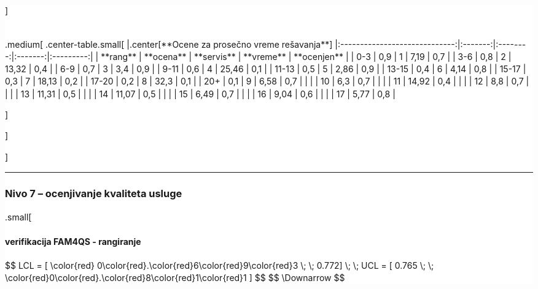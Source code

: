 ]

<br>
.medium[
.center-table.small[
|<td colspan=4>.center[**Ocene za prosečno vreme rešavanja**]       
|:-----------------------------:|:-------:|:--------:|:-------:|:---------:|
| **rang**                        | **ocena** | **servis** | **vreme** | **ocenjen** |
| 0-3   | 0,9   | 1      | 7,19  | 0,7     |
| 3-6   | 0,8   | 2      | 13,32 | 0,4     |
| 6-9   | 0,7   | 3      | 3,4   | 0,9     |
| 9-11  | 0,6   | 4      | 25,46 | 0,1     |
| 11-13 | 0,5   | 5      | 2,86  | 0,9     |
| 13-15 | 0,4   | 6      | 4,14  | 0,8     |
| 15-17 | 0,3   | 7      | 18,13 | 0,2     |
| 17-20 | 0,2   | 8      | 32,3  | 0,1     |
| 20+   | 0,1   | 9      | 6,58  | 0,7     |
|       |       | 10     | 6,3   | 0,7     |
|       |       | 11     | 14,92 | 0,4     |
|       |       | 12     | 8,8   | 0,7     |
|       |       | 13     | 11,31 | 0,5     |
|       |       | 14     | 11,07 | 0,5     |
|       |       | 15     | 6,49  | 0,7     |
|       |       | 16     | 9,04  | 0,6     |
|       |       | 17     | 5,77  | 0,8     |

]

]

]


---
### Nivo 7 – ocenjivanje kvaliteta usluge

.small[
#### verifikacija FAM4QS - rangiranje
<p> 
	 $$   LCL = [ \color{red} 0\color{red}.\color{red}6\color{red}9\color{red}3  \; \; 0.772] \; \; UCL = [ 0.765 \; \; \color{red}0\color{red}.\color{red}8\color{red}1\color{red}1  ]  $$
	 $$   \Downarrow  $$  
</p>
